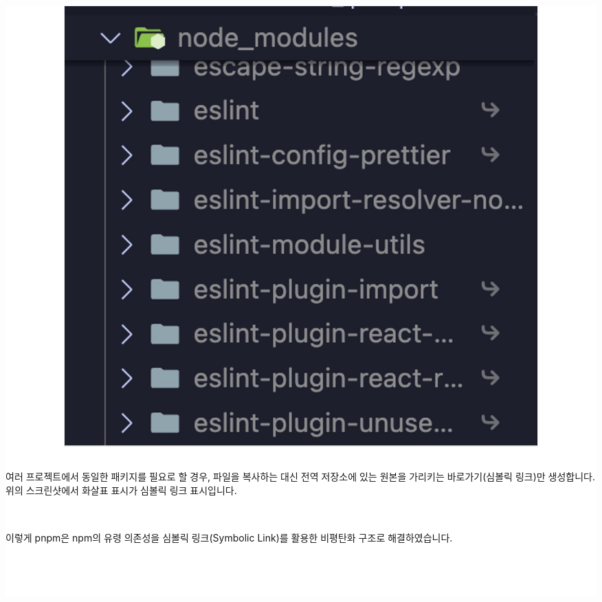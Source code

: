 <img src="https://github.com/KoEonYack/Tistory-Coveant/blob/5b0ccb7daa9e6a7d6949a00ded25d322f9f1327c/Article/FE/pnpm/img/pnpm_local.jpg?raw=true" align="center" style="display: block; margin: 0px auto; display: block; height: auto; border:1px solid #eaeaea; padding: 0px;" width="80%" >
<br />

여러 프로젝트에서 동일한 패키지를 필요로 할 경우, 파일을 복사하는 대신 전역 저장소에 있는 원본을 가리키는 바로가기(심볼릭 링크)만 생성합니다. 위의 스크린샷에서 화살표 표시가 심볼릭 링크 표시입니다.

<br />

이렇게 pnpm은 npm의 유령 의존성을 심볼릭 링크(Symbolic Link)를 활용한 비평탄화 구조로 해결하였습니다.

<br />
<br />
<br />
